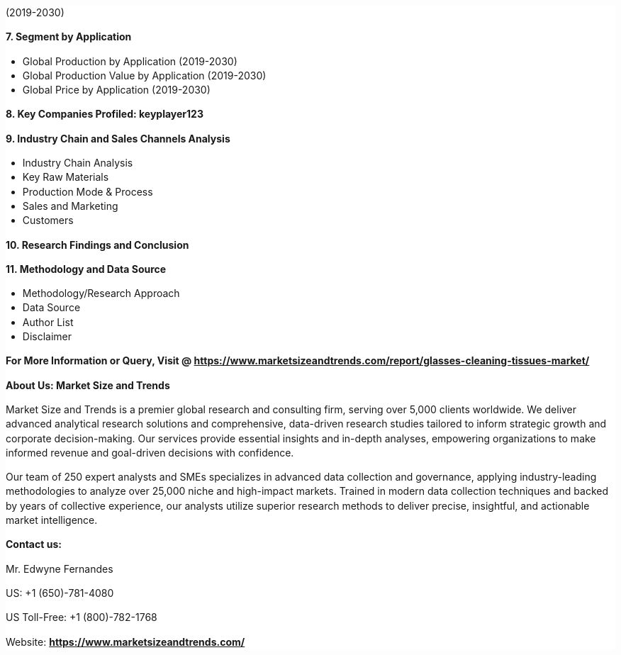 (2019-2030)</li></ul><p><strong>7. Segment by Application</strong></p><ul><li>Global Production by Application (2019-2030)</li><li>Global Production Value by Application (2019-2030)</li><li>Global Price by Application (2019-2030)</li></ul><p><strong>8. Key Companies Profiled: keyplayer123</strong></p><p><strong>9. Industry Chain and Sales Channels Analysis</strong></p><ul><li>Industry Chain Analysis</li><li>Key Raw Materials</li><li>Production Mode &amp; Process</li><li>Sales and Marketing</li><li>Customers</li></ul><p><strong>10. Research Findings and Conclusion</strong></p><p><strong>11. Methodology and Data Source</strong></p><ul><li>Methodology/Research Approach</li><li>Data Source</li><li>Author List</li><li>Disclaimer</li></ul></p><p><strong>For More Information or Query, Visit @ <a href="https://www.marketsizeandtrends.com/report/glasses-cleaning-tissues-market/">https://www.marketsizeandtrends.com/report/glasses-cleaning-tissues-market/</a></strong></p><p><strong>About Us: Market Size and Trends</strong></p><p>Market Size and Trends is a premier global research and consulting firm, serving over 5,000 clients worldwide. We deliver advanced analytical research solutions and comprehensive, data-driven research studies tailored to inform strategic growth and corporate decision-making. Our services provide essential insights and in-depth analyses, empowering organizations to make informed revenue and goal-driven decisions with confidence.</p><p>Our team of 250 expert analysts and SMEs specializes in advanced data collection and governance, applying industry-leading methodologies to analyze over 25,000 niche and high-impact markets. Trained in modern data collection techniques and backed by years of collective experience, our analysts utilize superior research methods to deliver precise, insightful, and actionable market intelligence.</p><p><strong>Contact us:</strong></p><p>Mr. Edwyne Fernandes</p><p>US: +1 (650)-781-4080</p><p>US Toll-Free: +1 (800)-782-1768</p><p>Website: <strong><a href="https://www.marketsizeandtrends.com/">https://www.marketsizeandtrends.com/</a></strong></p>
